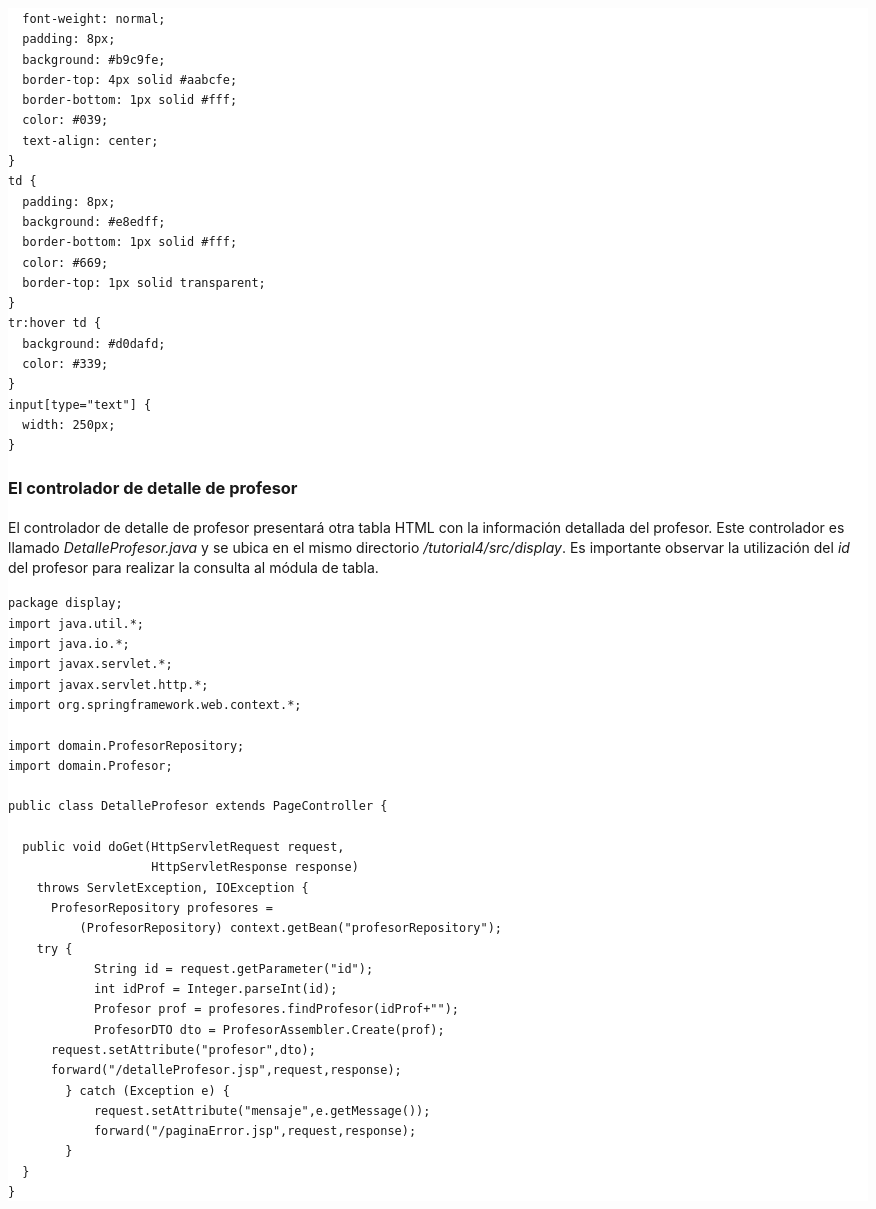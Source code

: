 	  font-weight: normal;
	  padding: 8px;
	  background: #b9c9fe;
	  border-top: 4px solid #aabcfe;
	  border-bottom: 1px solid #fff;
	  color: #039;
	  text-align: center;
	}
	td {
	  padding: 8px;
	  background: #e8edff;
	  border-bottom: 1px solid #fff;
	  color: #669;
	  border-top: 1px solid transparent;
	}
	tr:hover td {
	  background: #d0dafd;
	  color: #339;
	}
	input[type="text"] {
	  width: 250px;
	}


### El controlador de detalle de profesor

El controlador de detalle de profesor presentará otra tabla HTML con la
información detallada del profesor. Este controlador es llamado
*DetalleProfesor.java* y se ubica en el mismo directorio
*/tutorial4/src/display*. Es importante observar la utilización del
*id* del profesor para realizar la consulta al módula de tabla.

    package display;
    import java.util.*;
    import java.io.*;
    import javax.servlet.*;
    import javax.servlet.http.*;
    import org.springframework.web.context.*;

    import domain.ProfesorRepository;
    import domain.Profesor;

    public class DetalleProfesor extends PageController {

      public void doGet(HttpServletRequest request,
                        HttpServletResponse response)
        throws ServletException, IOException {
          ProfesorRepository profesores =
              (ProfesorRepository) context.getBean("profesorRepository");
        try {
                String id = request.getParameter("id");
                int idProf = Integer.parseInt(id); 
                Profesor prof = profesores.findProfesor(idProf+"");
                ProfesorDTO dto = ProfesorAssembler.Create(prof);
          request.setAttribute("profesor",dto);
          forward("/detalleProfesor.jsp",request,response);
            } catch (Exception e) {
                request.setAttribute("mensaje",e.getMessage());
                forward("/paginaError.jsp",request,response);
            }
      }
    }
